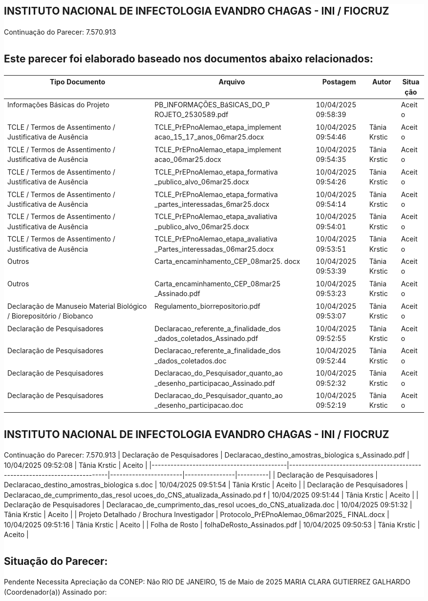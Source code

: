 ## INSTITUTO NACIONAL DE INFECTOLOGIA EVANDRO CHAGAS - INI / FIOCRUZ

Continuação do Parecer: 7.570.913
## Este parecer foi elaborado baseado nos documentos abaixo relacionados:
| Tipo Documento                                                        | Arquivo                                                                | Postagem            | Autor        | Situação   |
|-----------------------------------------------------------------------|------------------------------------------------------------------------|---------------------|--------------|------------|
| Informações Básicas do Projeto                                        | PB_INFORMAÇÕES_BáSICAS_DO_P ROJETO_2530589.pdf                         | 10/04/2025 09:58:39 |              | Aceito     |
| TCLE / Termos de Assentimento / Justificativa de Ausência             | TCLE_PrEPnoAlemao_etapa_implement acao_15_17_anos_06mar25.docx         | 10/04/2025 09:54:46 | Tânia Krstic | Aceito     |
| TCLE / Termos de Assentimento / Justificativa de Ausência             | TCLE_PrEPnoAlemao_etapa_implement acao_06mar25.docx                    | 10/04/2025 09:54:35 | Tânia Krstic | Aceito     |
| TCLE / Termos de Assentimento / Justificativa de Ausência             | TCLE_PrEPnoAlemao_etapa_formativa _publico_alvo_06mar25.docx           | 10/04/2025 09:54:26 | Tânia Krstic | Aceito     |
| TCLE / Termos de Assentimento / Justificativa de Ausência             | TCLE_PrEPnoAlemao_etapa_formativa _partes_interessadas_6mar25.docx     | 10/04/2025 09:54:14 | Tânia Krstic | Aceito     |
| TCLE / Termos de Assentimento / Justificativa de Ausência             | TCLE_PrEPnoAlemao_etapa_avaliativa _publico_alvo_06mar25.docx          | 10/04/2025 09:54:01 | Tânia Krstic | Aceito     |
| TCLE / Termos de Assentimento / Justificativa de Ausência             | TCLE_PrEPnoAlemao_etapa_avaliativa _Partes_interessadas_06mar25.docx   | 10/04/2025 09:53:51 | Tânia Krstic | Aceito     |
| Outros                                                                | Carta_encaminhamento_CEP_08mar25. docx                                 | 10/04/2025 09:53:39 | Tânia Krstic | Aceito     |
| Outros                                                                | Carta_encaminhamento_CEP_08mar25 _Assinado.pdf                         | 10/04/2025 09:53:23 | Tânia Krstic | Aceito     |
| Declaração de Manuseio Material Biológico / Biorepositório / Biobanco | Regulamento_biorrepositorio.pdf                                        | 10/04/2025 09:53:07 | Tânia Krstic | Aceito     |
| Declaração de Pesquisadores                                           | Declaracao_referente_a_finalidade_dos _dados_coletados_Assinado.pdf    | 10/04/2025 09:52:55 | Tânia Krstic | Aceito     |
| Declaração de Pesquisadores                                           | Declaracao_referente_a_finalidade_dos _dados_coletados.doc             | 10/04/2025 09:52:44 | Tânia Krstic | Aceito     |
| Declaração de Pesquisadores                                           | Declaracao_do_Pesquisador_quanto_ao _desenho_participacao_Assinado.pdf | 10/04/2025 09:52:32 | Tânia Krstic | Aceito     |
| Declaração de Pesquisadores                                           | Declaracao_do_Pesquisador_quanto_ao _desenho_participacao.doc          | 10/04/2025 09:52:19 | Tânia Krstic | Aceito     |
## INSTITUTO NACIONAL DE INFECTOLOGIA EVANDRO CHAGAS - INI / FIOCRUZ

Continuação do Parecer: 7.570.913
| Declaração de Pesquisadores               | Declaracao_destino_amostras_biologica s_Assinado.pdf                      | 10/04/2025 09:52:08   | Tânia Krstic   | Aceito   |
|-------------------------------------------|---------------------------------------------------------------------------|-----------------------|----------------|----------|
| Declaração de Pesquisadores               | Declaracao_destino_amostras_biologica s.doc                               | 10/04/2025 09:51:54   | Tânia Krstic   | Aceito   |
| Declaração de Pesquisadores               | Declaracao_de_cumprimento_das_resol ucoes_do_CNS_atualizada_Assinado.pd f | 10/04/2025 09:51:44   | Tânia Krstic   | Aceito   |
| Declaração de Pesquisadores               | Declaracao_de_cumprimento_das_resol ucoes_do_CNS_atualizada.doc           | 10/04/2025 09:51:32   | Tânia Krstic   | Aceito   |
| Projeto Detalhado / Brochura Investigador | Protocolo_PrEPnoAlemao_06mar2025_ FINAL.docx                              | 10/04/2025 09:51:16   | Tânia Krstic   | Aceito   |
| Folha de Rosto                            | folhaDeRosto_Assinados.pdf                                                | 10/04/2025 09:50:53   | Tânia Krstic   | Aceito   |
## Situação do Parecer:
Pendente
Necessita Apreciação da CONEP:
Não
RIO DE JANEIRO, 15 de Maio de 2025
MARIA CLARA GUTIERREZ GALHARDO (Coordenador(a)) Assinado por:
